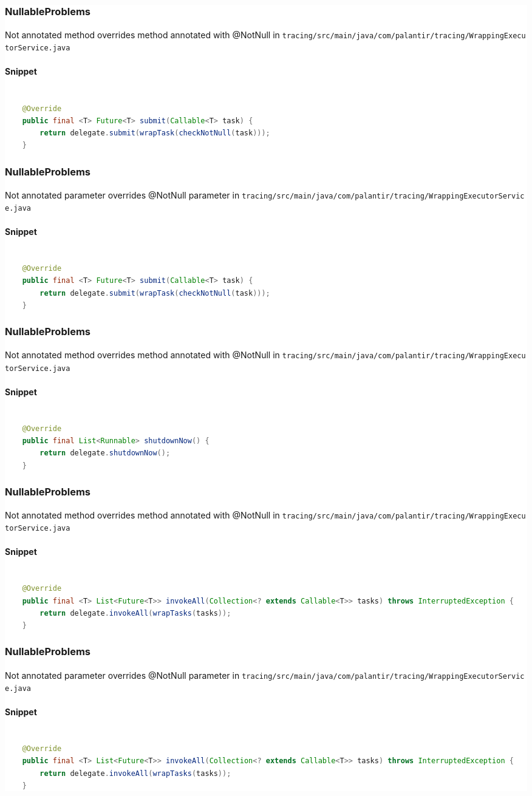 ### NullableProblems
Not annotated method overrides method annotated with @NotNull
in `tracing/src/main/java/com/palantir/tracing/WrappingExecutorService.java`
#### Snippet
```java

    @Override
    public final <T> Future<T> submit(Callable<T> task) {
        return delegate.submit(wrapTask(checkNotNull(task)));
    }
```

### NullableProblems
Not annotated parameter overrides @NotNull parameter
in `tracing/src/main/java/com/palantir/tracing/WrappingExecutorService.java`
#### Snippet
```java

    @Override
    public final <T> Future<T> submit(Callable<T> task) {
        return delegate.submit(wrapTask(checkNotNull(task)));
    }
```

### NullableProblems
Not annotated method overrides method annotated with @NotNull
in `tracing/src/main/java/com/palantir/tracing/WrappingExecutorService.java`
#### Snippet
```java

    @Override
    public final List<Runnable> shutdownNow() {
        return delegate.shutdownNow();
    }
```

### NullableProblems
Not annotated method overrides method annotated with @NotNull
in `tracing/src/main/java/com/palantir/tracing/WrappingExecutorService.java`
#### Snippet
```java

    @Override
    public final <T> List<Future<T>> invokeAll(Collection<? extends Callable<T>> tasks) throws InterruptedException {
        return delegate.invokeAll(wrapTasks(tasks));
    }
```

### NullableProblems
Not annotated parameter overrides @NotNull parameter
in `tracing/src/main/java/com/palantir/tracing/WrappingExecutorService.java`
#### Snippet
```java

    @Override
    public final <T> List<Future<T>> invokeAll(Collection<? extends Callable<T>> tasks) throws InterruptedException {
        return delegate.invokeAll(wrapTasks(tasks));
    }
```
